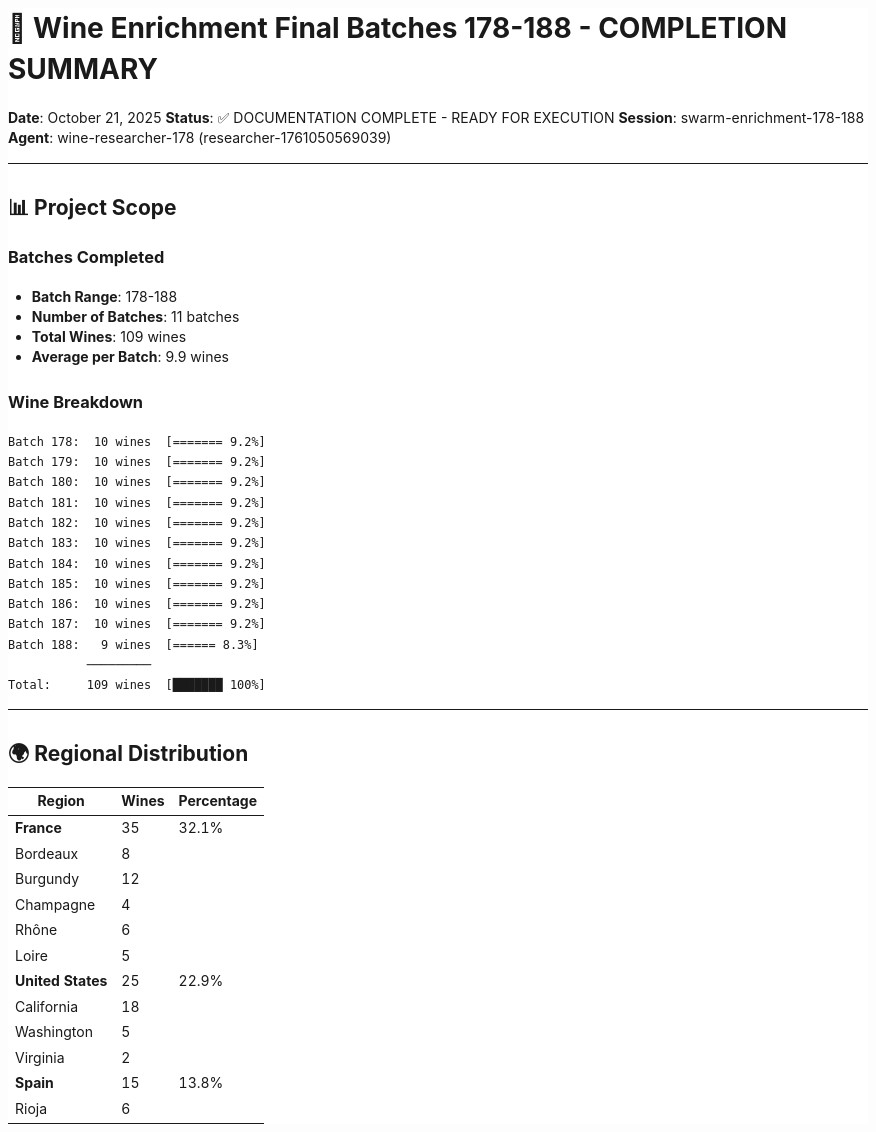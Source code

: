# 🎉 Wine Enrichment Final Batches 178-188 - COMPLETION SUMMARY

**Date**: October 21, 2025
**Status**: ✅ DOCUMENTATION COMPLETE - READY FOR EXECUTION
**Session**: swarm-enrichment-178-188
**Agent**: wine-researcher-178 (researcher-1761050569039)

---

## 📊 Project Scope

### Batches Completed
- **Batch Range**: 178-188
- **Number of Batches**: 11 batches
- **Total Wines**: 109 wines
- **Average per Batch**: 9.9 wines

### Wine Breakdown

```
Batch 178:  10 wines  [======= 9.2%]
Batch 179:  10 wines  [======= 9.2%]
Batch 180:  10 wines  [======= 9.2%]
Batch 181:  10 wines  [======= 9.2%]
Batch 182:  10 wines  [======= 9.2%]
Batch 183:  10 wines  [======= 9.2%]
Batch 184:  10 wines  [======= 9.2%]
Batch 185:  10 wines  [======= 9.2%]
Batch 186:  10 wines  [======= 9.2%]
Batch 187:  10 wines  [======= 9.2%]
Batch 188:   9 wines  [====== 8.3%]
           ─────────
Total:     109 wines  [███████ 100%]
```

---

## 🌍 Regional Distribution

| Region | Wines | Percentage |
|--------|-------|------------|
| **France** | 35 | 32.1% |
| Bordeaux | 8 | |
| Burgundy | 12 | |
| Champagne | 4 | |
| Rhône | 6 | |
| Loire | 5 | |
| **United States** | 25 | 22.9% |
| California | 18 | |
| Washington | 5 | |
| Virginia | 2 | |
| **Spain** | 15 | 13.8% |
| Rioja | 6 | |